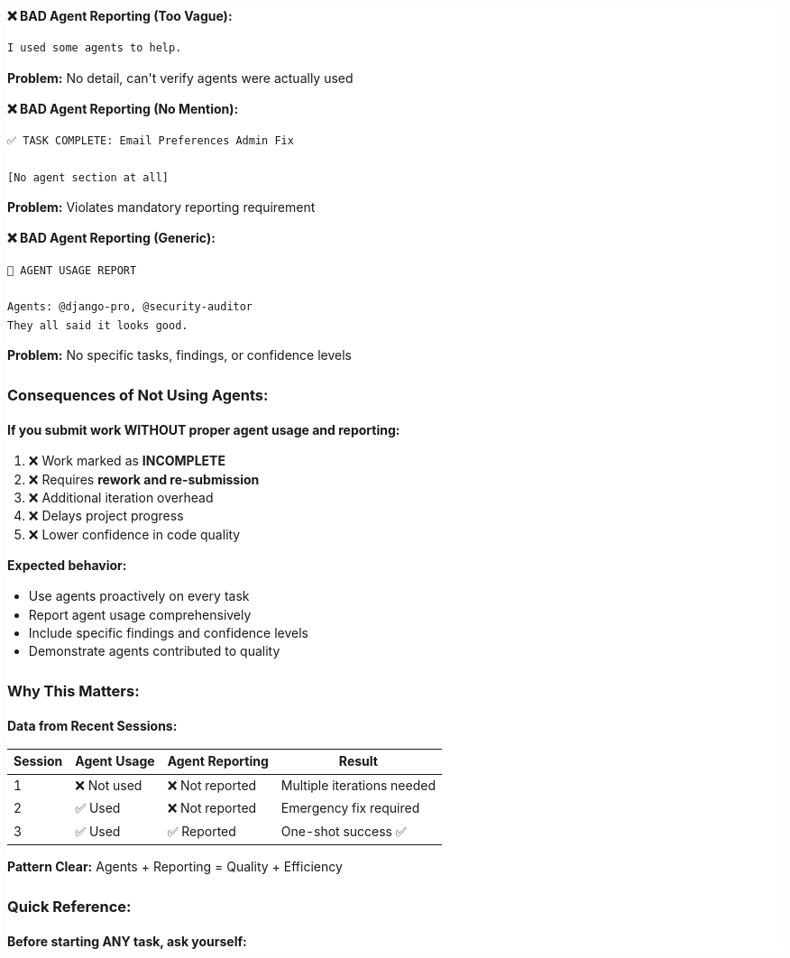 **❌ BAD Agent Reporting (Too Vague):**
```
I used some agents to help.
```
**Problem:** No detail, can't verify agents were actually used

**❌ BAD Agent Reporting (No Mention):**
```
✅ TASK COMPLETE: Email Preferences Admin Fix

[No agent section at all]
```
**Problem:** Violates mandatory reporting requirement

**❌ BAD Agent Reporting (Generic):**
```
🤖 AGENT USAGE REPORT

Agents: @django-pro, @security-auditor
They all said it looks good.
```
**Problem:** No specific tasks, findings, or confidence levels

### Consequences of Not Using Agents:

**If you submit work WITHOUT proper agent usage and reporting:**

1. ❌ Work marked as **INCOMPLETE**
2. ❌ Requires **rework and re-submission**
3. ❌ Additional iteration overhead
4. ❌ Delays project progress
5. ❌ Lower confidence in code quality

**Expected behavior:**
- Use agents proactively on every task
- Report agent usage comprehensively
- Include specific findings and confidence levels
- Demonstrate agents contributed to quality

### Why This Matters:

**Data from Recent Sessions:**

| Session | Agent Usage | Agent Reporting | Result |
|---------|-------------|-----------------|---------|
| 1 | ❌ Not used | ❌ Not reported | Multiple iterations needed |
| 2 | ✅ Used | ❌ Not reported | Emergency fix required |
| 3 | ✅ Used | ✅ Reported | One-shot success ✅ |

**Pattern Clear:** Agents + Reporting = Quality + Efficiency

### Quick Reference:

**Before starting ANY task, ask yourself:**
